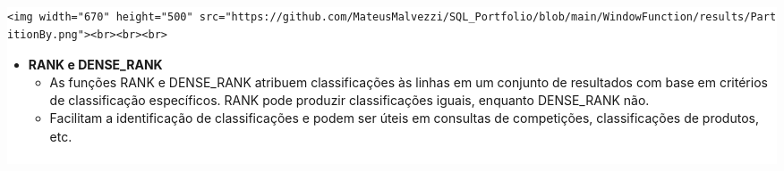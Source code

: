     <img width="670" height="500" src="https://github.com/MateusMalvezzi/SQL_Portfolio/blob/main/WindowFunction/results/PartitionBy.png"><br><br><br>
- **RANK e DENSE_RANK**
    - As funções RANK e DENSE_RANK atribuem classificações às linhas em um conjunto de resultados com base em critérios de classificação específicos. RANK pode produzir classificações iguais, enquanto DENSE_RANK não.
    -  Facilitam a identificação de classificações e podem ser úteis em consultas de competições, classificações de produtos, etc.<br><br>